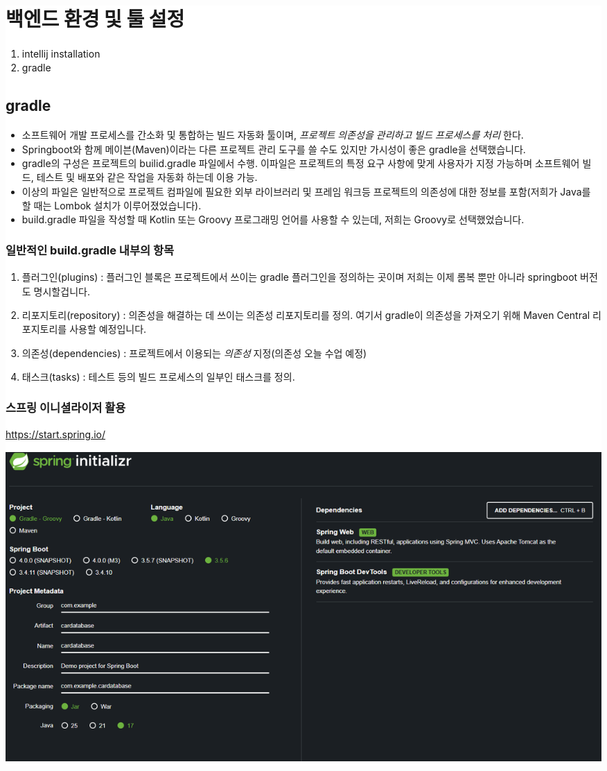 # 백엔드 환경 및 툴 설정
1. intellij installation
2. gradle

## gradle
- 소프트웨어 개발 프로세스를 간소화 및 통합하는 빌드 자동화 툴이며, _프로젝트 의존성을 관리하고 빌드 프로세스를 처리_ 한다.
- Springboot와 함께 메이븐(Maven)이라는 다른 프로젝트 관리 도구를 쓸 수도 있지만 가시성이 좋은 gradle을 선택했습니다.
- gradle의 구성은 프로젝트의 builid.gradle 파일에서 수행. 이파일은 프로젝트의 특정 요구 사항에 맞게 사용자가 지정 가능하며 소프트웨어 빌드, 테스트 및 배포와 같은 작업을 자동화 하는데 이용 가능.
- 이상의 파일은 일반적으로 프로젝트 컴파일에 필요한 외부 라이브러리 및 프레임 워크등 프로젝트의 의존성에 대한 정보를 포함(저희가 Java를 할 때는 Lombok 설치가 이루어졌었습니다).
- build.gradle 파일을 작성할 때 Kotlin 또는 Groovy 프로그래밍 언어를 사용할 수 있는데, 저희는 Groovy로 선택했었습니다.

### 일반적인 build.gradle 내부의 항목
1. 플러그인(plugins) : 플러그인 블록은 프로젝트에서 쓰이는 gradle 플러그인을 정의하는 곳이며 저희는 이제 롬복 뿐만 아니라 springboot 버전도 명시할겁니다.

2. 리포지토리(repository) : 의존성을 해결하는 데 쓰이는 의존성 리포지토리를 정의. 여기서 gradle이 의존성을 가져오기 위해 Maven Central 리포지토리를 사용할 예정입니다.

3. 의존성(dependencies) : 프로젝트에서 이용되는 _의존성_ 지정(의존성 오늘 수업 예정)

4. 태스크(tasks) : 테스트 등의 빌드 프로세스의 일부인 태스크를 정의.

### 스프링 이니셜라이저 활용
https://start.spring.io/

![img.png](img.png)
